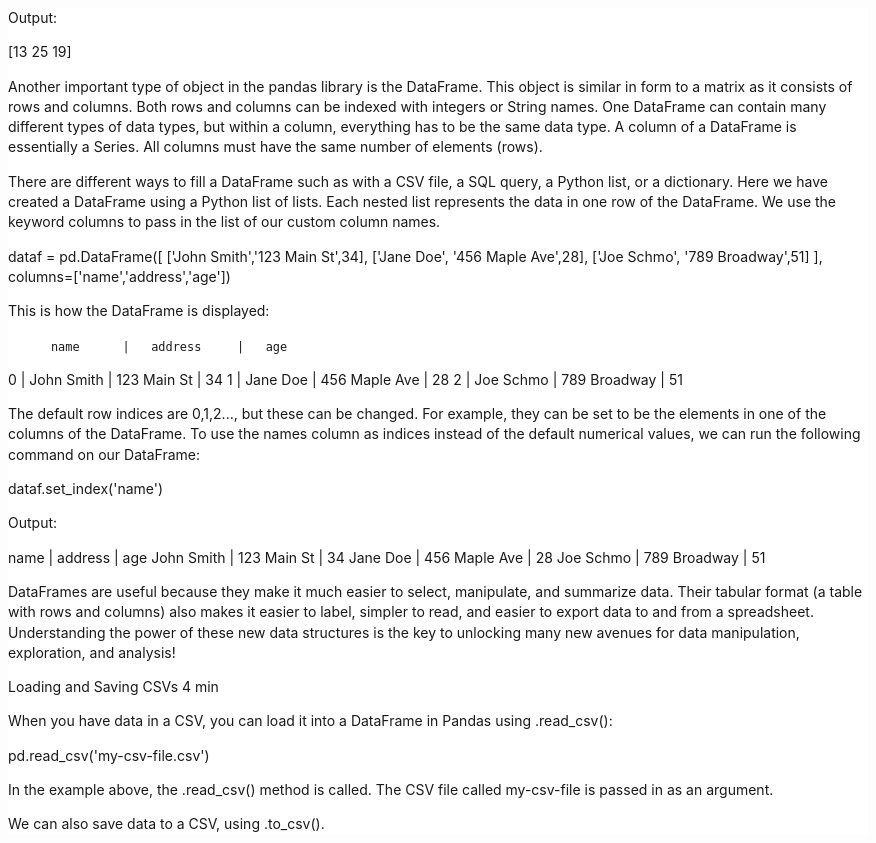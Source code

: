 Output:

[13 25 19]

Another important type of object in the pandas library is the DataFrame. This object is similar in form to a matrix as it consists of rows and columns. Both rows and columns can be indexed with integers or String names. One DataFrame can contain many different types of data types, but within a column, everything has to be the same data type. A column of a DataFrame is essentially a Series. All columns must have the same number of elements (rows).

There are different ways to fill a DataFrame such as with a CSV file, a SQL query, a Python list, or a dictionary. Here we have created a DataFrame using a Python list of lists. Each nested list represents the data in one row of the DataFrame. We use the keyword columns to pass in the list of our custom column names.

dataf = pd.DataFrame([
    ['John Smith','123 Main St',34],
    ['Jane Doe', '456 Maple Ave',28],
    ['Joe Schmo', '789 Broadway',51]
    ],
    columns=['name','address','age'])

This is how the DataFrame is displayed:

          name      |   address     |   age
0    | John Smith   | 123 Main St   |   34
1    | Jane Doe     | 456 Maple Ave |   28
2    | Joe Schmo    | 789 Broadway  |   51

The default row indices are 0,1,2..., but these can be changed. For example, they can be set to be the elements in one of the columns of the DataFrame. To use the names column as indices instead of the default numerical values, we can run the following command on our DataFrame:

dataf.set_index('name')

Output:

   name      |   address     |  age
John Smith   | 123 Main St   |   34
Jane Doe     | 456 Maple Ave |   28
Joe Schmo    | 789 Broadway  |   51

DataFrames are useful because they make it much easier to select, manipulate, and summarize data. Their tabular format (a table with rows and columns) also makes it easier to label, simpler to read, and easier to export data to and from a spreadsheet. Understanding the power of these new data structures is the key to unlocking many new avenues for data manipulation, exploration, and analysis!


Loading and Saving CSVs
4 min

When you have data in a CSV, you can load it into a DataFrame in Pandas using .read_csv():

pd.read_csv('my-csv-file.csv')

In the example above, the .read_csv() method is called. The CSV file called my-csv-file is passed in as an argument.

We can also save data to a CSV, using .to_csv().
